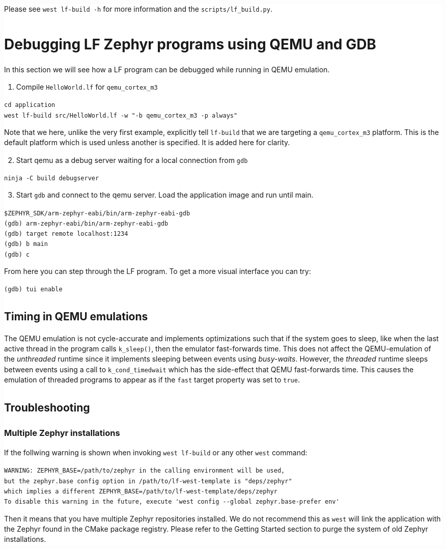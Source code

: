 Please see `west lf-build -h` for more information and the `scripts/lf_build.py`.

# Debugging LF Zephyr programs using QEMU and GDB
In this section we will see how a LF program can be debugged while running in QEMU emulation.

1. Compile `HelloWorld.lf` for `qemu_cortex_m3`
```
cd application
west lf-build src/HelloWorld.lf -w "-b qemu_cortex_m3 -p always"
```
Note that we here, unlike the very first example, explicitly tell `lf-build` that we are targeting a `qemu_cortex_m3` platform. This is the default platform which is used unless another is specified. It is added here for clarity. 

2. Start qemu as a debug server waiting for a local connection from `gdb`
```
ninja -C build debugserver
```

3. Start `gdb` and connect to the qemu server. Load the application image and run until main.
```
$ZEPHYR_SDK/arm-zephyr-eabi/bin/arm-zephyr-eabi-gdb
(gdb) arm-zephyr-eabi/bin/arm-zephyr-eabi-gdb
(gdb) target remote localhost:1234
(gdb) b main
(gdb) c
```

From here you can step through the LF program. To get a more visual interface you can try:
```
(gdb) tui enable
```

## Timing in QEMU emulations
The QEMU emulation is not cycle-accurate and implements optimizations such that if the system goes to sleep, like when the last active thread in the program calls `k_sleep()`, then the emulator fast-forwards time.
This does not affect the QEMU-emulation of the *unthreaded* runtime since it implements sleeping between events using *busy-waits*. 
However, the *threaded* runtime sleeps between events using a call to `k_cond_timedwait` which has the side-effect that QEMU fast-forwards time. 
This causes the emulation of threaded programs to appear as if the `fast` target property was set to `true`. 

## Troubleshooting

### Multiple Zephyr installations
If the follwing warning is shown when invoking `west lf-build` or any other `west` command:
```
WARNING: ZEPHYR_BASE=/path/to/zephyr in the calling environment will be used,
but the zephyr.base config option in /path/to/lf-west-template is "deps/zephyr"
which implies a different ZEPHYR_BASE=/path/to/lf-west-template/deps/zephyr
To disable this warning in the future, execute 'west config --global zephyr.base-prefer env'
```

Then it means that you have multiple Zephyr repositories installed. 
We do not recommend this as `west` will link the application with the Zephyr found in the CMake package registry. 
Please refer to the Getting Started section to purge the system of old Zephyr installations.
